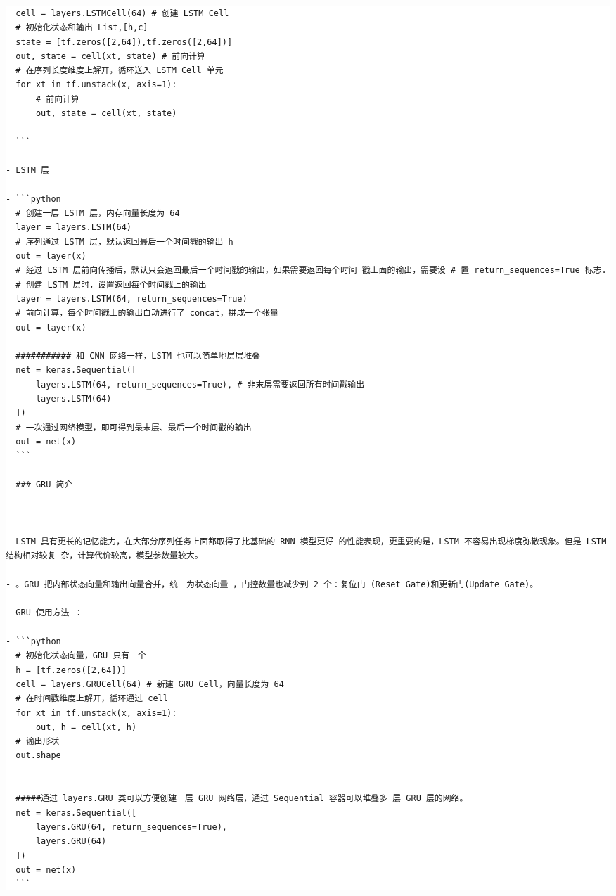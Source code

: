   ```
    cell = layers.LSTMCell(64) # 创建 LSTM Cell 
    # 初始化状态和输出 List,[h,c] 
    state = [tf.zeros([2,64]),tf.zeros([2,64])] 
    out, state = cell(xt, state) # 前向计算 
    # 在序列长度维度上解开，循环送入 LSTM Cell 单元 
    for xt in tf.unstack(x, axis=1):  
        # 前向计算 
        out, state = cell(xt, state) 
    
    ```

  - LSTM 层 

  - ```python
    # 创建一层 LSTM 层，内存向量长度为 64 
    layer = layers.LSTM(64) 
    # 序列通过 LSTM 层，默认返回最后一个时间戳的输出 h 
    out = layer(x) 
    # 经过 LSTM 层前向传播后，默认只会返回最后一个时间戳的输出，如果需要返回每个时间 戳上面的输出，需要设 # 置 return_sequences=True 标志.
    # 创建 LSTM 层时，设置返回每个时间戳上的输出 
    layer = layers.LSTM(64, return_sequences=True) 
    # 前向计算，每个时间戳上的输出自动进行了 concat，拼成一个张量 
    out = layer(x)
    
    ########### 和 CNN 网络一样，LSTM 也可以简单地层层堆叠 
    net = keras.Sequential([ 
        layers.LSTM(64, return_sequences=True), # 非末层需要返回所有时间戳输出 
        layers.LSTM(64) 
    ]) 
    # 一次通过网络模型，即可得到最末层、最后一个时间戳的输出 
    out = net(x) 
    ```

- ### GRU 简介

  - 

  - LSTM 具有更长的记忆能力，在大部分序列任务上面都取得了比基础的 RNN 模型更好 的性能表现，更重要的是，LSTM 不容易出现梯度弥散现象。但是 LSTM 结构相对较复 杂，计算代价较高，模型参数量较大。

  - 。GRU 把内部状态向量和输出向量合并，统一为状态向量 ，门控数量也减少到 2 个：复位门 (Reset Gate)和更新门(Update Gate)。

  - GRU 使用方法 ：
  
  - ```python
    # 初始化状态向量，GRU 只有一个
    h = [tf.zeros([2,64])] 
    cell = layers.GRUCell(64) # 新建 GRU Cell，向量长度为 64 
    # 在时间戳维度上解开，循环通过 cell 
    for xt in tf.unstack(x, axis=1):     
        out, h = cell(xt, h) 
    # 输出形状 
    out.shape 
    
    
    #####通过 layers.GRU 类可以方便创建一层 GRU 网络层，通过 Sequential 容器可以堆叠多 层 GRU 层的网络。
    net = keras.Sequential([ 
        layers.GRU(64, return_sequences=True), 
        layers.GRU(64) 
    ]) 
    out = net(x) 
    ```
  
  ```